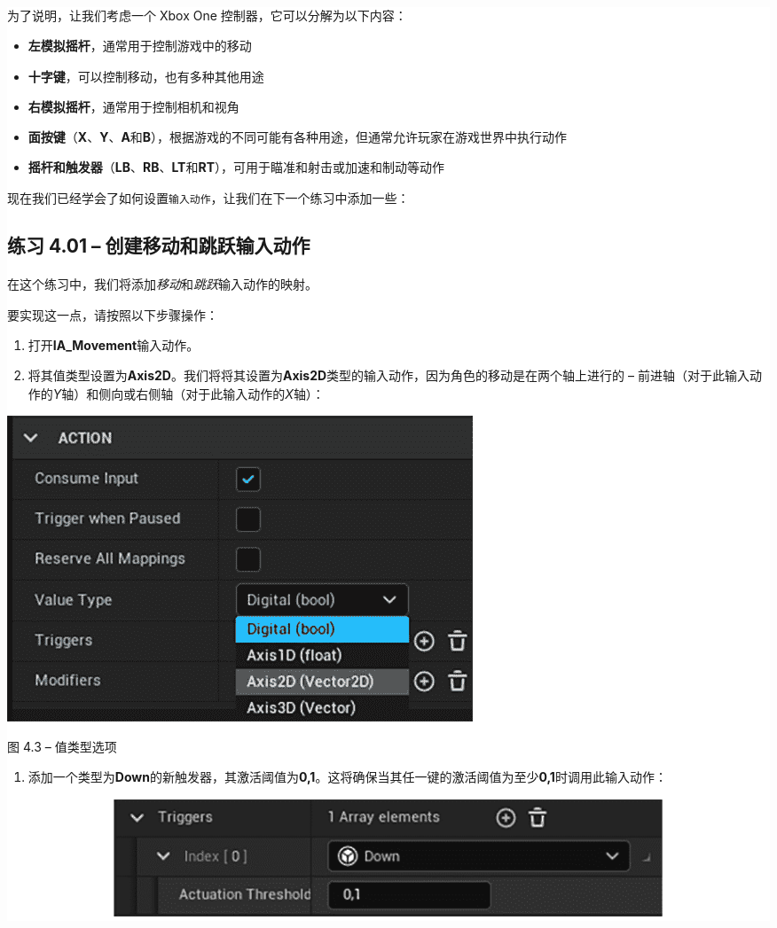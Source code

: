 为了说明，让我们考虑一个 Xbox One 控制器，它可以分解为以下内容：

+   **左模拟摇杆**，通常用于控制游戏中的移动

+   **十字键**，可以控制移动，也有多种其他用途

+   **右模拟摇杆**，通常用于控制相机和视角

+   **面按键**（**X**、**Y**、**A**和**B**），根据游戏的不同可能有各种用途，但通常允许玩家在游戏世界中执行动作

+   **摇杆和触发器**（**LB**、**RB**、**LT**和**RT**），可用于瞄准和射击或加速和制动等动作

现在我们已经学会了如何设置`输入动作`，让我们在下一个练习中添加一些：

## 练习 4.01 – 创建移动和跳跃输入动作

在这个练习中，我们将添加*移动*和*跳跃*输入动作的映射。

要实现这一点，请按照以下步骤操作：

1.  打开**IA_Movement**输入动作。

1.  将其值类型设置为**Axis2D**。我们将将其设置为**Axis2D**类型的输入动作，因为角色的移动是在两个轴上进行的 – 前进轴（对于此输入动作的*Y*轴）和侧向或右侧轴（对于此输入动作的*X*轴）：

![图 4.3 – 值类型选项](img/Figure_4.03_B18531.jpg)

图 4.3 – 值类型选项

1.  添加一个类型为**Down**的新触发器，其激活阈值为**0,1**。这将确保当其任一键的激活阈值为至少**0,1**时调用此输入动作：

![图 4.4 – Down 触发器](img/Figure_4.04_B18531.jpg)
